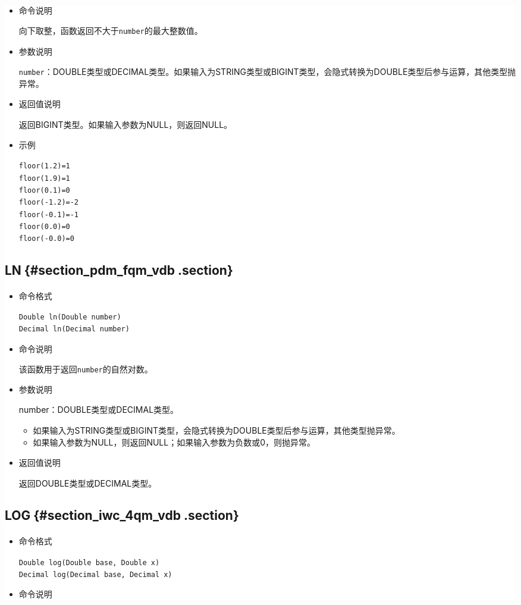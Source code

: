 -   命令说明

    向下取整，函数返回不大于`number`的最大整数值。

-   参数说明

    `number`：DOUBLE类型或DECIMAL类型。如果输入为STRING类型或BIGINT类型，会隐式转换为DOUBLE类型后参与运算，其他类型抛异常。

-   返回值说明

    返回BIGINT类型。如果输入参数为NULL，则返回NULL。

-   示例

    ``` {#codeblock_7ex_kih_kkm}
    floor(1.2)=1
    floor(1.9)=1
    floor(0.1)=0
    floor(-1.2)=-2
    floor(-0.1)=-1
    floor(0.0)=0
    floor(-0.0)=0
    ```


## LN {#section_pdm_fqm_vdb .section}

-   命令格式

    ``` {#codeblock_a79_y7s_6gl}
    Double ln(Double number)
    Decimal ln(Decimal number)
    ```

-   命令说明

    该函数用于返回`number`的自然对数。

-   参数说明

    number：DOUBLE类型或DECIMAL类型。

    -   如果输入为STRING类型或BIGINT类型，会隐式转换为DOUBLE类型后参与运算，其他类型抛异常。
    -   如果输入参数为NULL，则返回NULL；如果输入参数为负数或0，则抛异常。
-   返回值说明

    返回DOUBLE类型或DECIMAL类型。


## LOG {#section_iwc_4qm_vdb .section}

-   命令格式

    ``` {#codeblock_ici_a7s_sjt}
    Double log(Double base, Double x)
    Decimal log(Decimal base, Decimal x)
    ```

-   命令说明
